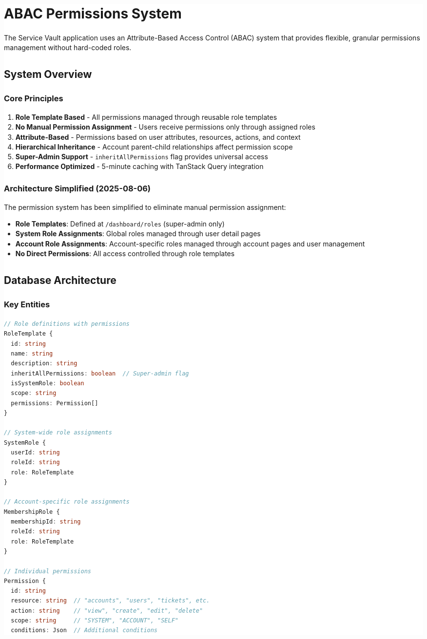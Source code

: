 # ABAC Permissions System

The Service Vault application uses an Attribute-Based Access Control (ABAC) system that provides flexible, granular permissions management without hard-coded roles.

## System Overview

### Core Principles

1. **Role Template Based** - All permissions managed through reusable role templates
2. **No Manual Permission Assignment** - Users receive permissions only through assigned roles
3. **Attribute-Based** - Permissions based on user attributes, resources, actions, and context
4. **Hierarchical Inheritance** - Account parent-child relationships affect permission scope
5. **Super-Admin Support** - `inheritAllPermissions` flag provides universal access
6. **Performance Optimized** - 5-minute caching with TanStack Query integration

### Architecture Simplified (2025-08-06)

The permission system has been simplified to eliminate manual permission assignment:
- **Role Templates**: Defined at `/dashboard/roles` (super-admin only)
- **System Role Assignments**: Global roles managed through user detail pages
- **Account Role Assignments**: Account-specific roles managed through account pages and user management
- **No Direct Permissions**: All access controlled through role templates

## Database Architecture

### Key Entities

```typescript
// Role definitions with permissions
RoleTemplate {
  id: string
  name: string
  description: string
  inheritAllPermissions: boolean  // Super-admin flag
  isSystemRole: boolean
  scope: string
  permissions: Permission[]
}

// System-wide role assignments
SystemRole {
  userId: string
  roleId: string
  role: RoleTemplate
}

// Account-specific role assignments
MembershipRole {
  membershipId: string
  roleId: string
  role: RoleTemplate
}

// Individual permissions
Permission {
  id: string
  resource: string  // "accounts", "users", "tickets", etc.
  action: string    // "view", "create", "edit", "delete"
  scope: string     // "SYSTEM", "ACCOUNT", "SELF"
  conditions: Json  // Additional conditions
```